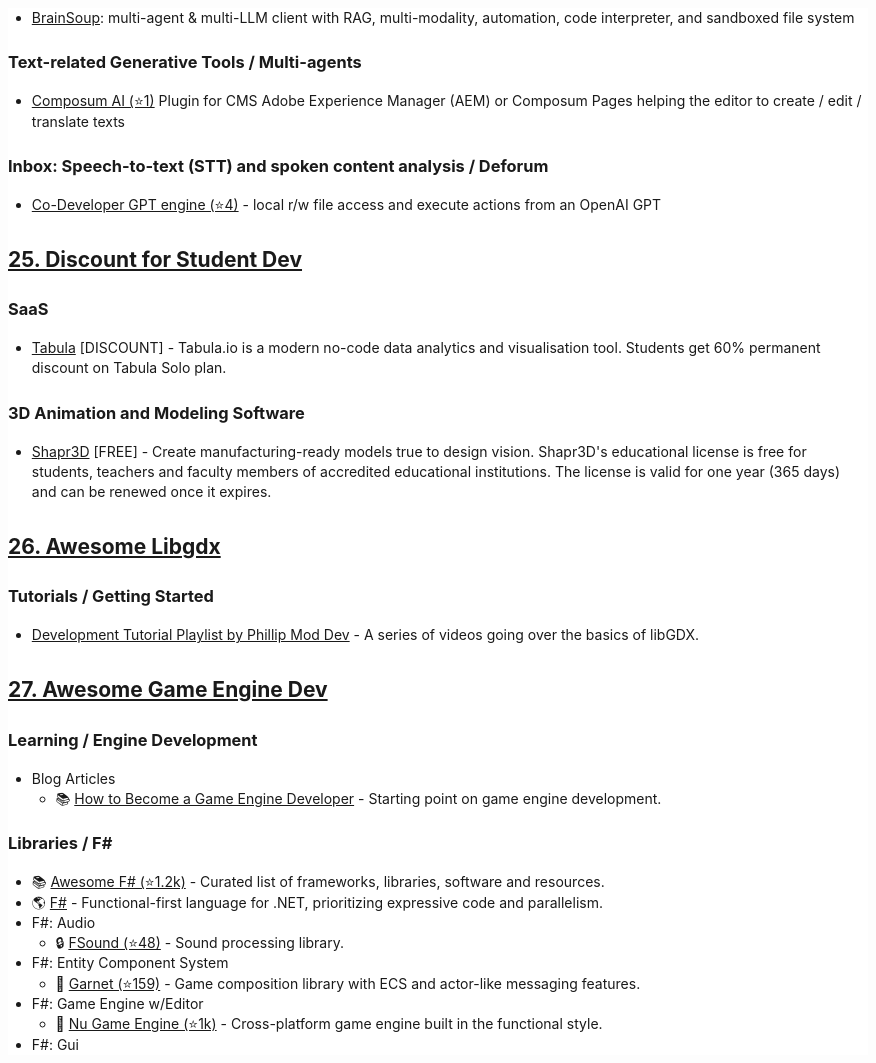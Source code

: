 *   [BrainSoup](https://www.nurgo-software.com/products/brainsoup): multi-agent & multi-LLM client with RAG, multi-modality, automation, code interpreter, and sandboxed file system

### Text-related Generative Tools / Multi-agents

*   [Composum AI (⭐1)](https://github.com/ist-dresden/composum-AI) Plugin for CMS Adobe Experience Manager (AEM) or Composum Pages helping the editor to create / edit / translate texts

### Inbox: Speech-to-text (STT) and spoken content analysis / Deforum

*   [Co-Developer GPT engine (⭐4)](https://github.com/stoerr/CoDeveloperGPTengine) - local r/w file access and execute actions from an OpenAI GPT

## [25. Discount for Student Dev](/content/AchoArnold/discount-for-student-dev/week/README.md)

### SaaS

*   [Tabula](https://docs.tabula.io/getting-started/plans-and-subscriptions/tabula-for-education) \[DISCOUNT] - Tabula.io is a modern no-code data analytics and visualisation tool. Students get 60% permanent discount on Tabula Solo plan.

### 3D Animation and Modeling Software

*   [Shapr3D](https://www.shapr3d.com/education) \[FREE] - Create manufacturing-ready models true to design vision. Shapr3D's educational license is free for students, teachers and faculty members of accredited educational institutions. The license is valid for one year (365 days) and can be renewed once it expires.

## [26. Awesome Libgdx](/content/rafaskb/awesome-libgdx/week/README.md)

### Tutorials / Getting Started

*   [Development Tutorial Playlist by Phillip Mod Dev](https://www.youtube.com/playlist?list=PLLwCf-qdpyEnB_FO_1HkUFh7smwGNjAaC) - A series of videos going over the basics of libGDX.

## [27. Awesome Game Engine Dev](/content/stevinz/awesome-game-engine-dev/week/README.md)

### Learning / Engine Development

*   Blog Articles
    *   📚 [How to Become a Game Engine Developer](https://www.haroldserrano.com/blog/how-to-become-a-game-engine-developer) - Starting point on game engine development.

### Libraries / F#

*   📚 [Awesome F# (⭐1.2k)](https://github.com/fsprojects/awesome-fsharp) - Curated list of frameworks, libraries, software and resources.
*   🌎 [F#](https://fsharp.org) - Functional-first language for .NET, prioritizing expressive code and parallelism.
*   F#: Audio
    *   🔒 [FSound (⭐48)](https://github.com/albertp007/FSound) - Sound processing library.
*   F#: Entity Component System
    *   🎉 [Garnet (⭐159)](https://github.com/bcarruthers/garnet) - Game composition library with ECS and actor-like messaging features.
*   F#: Game Engine w/Editor
    *   🎉 [Nu Game Engine (⭐1k)](https://github.com/bryanedds/Nu) - Cross-platform game engine built in the functional style.
*   F#: Gui